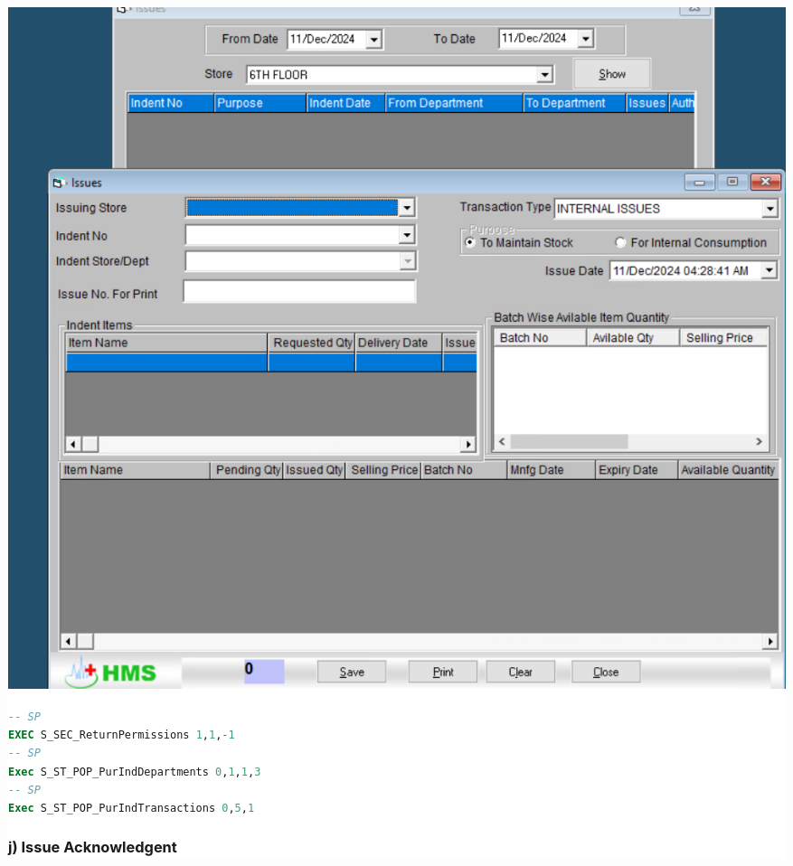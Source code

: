 ![alt text](image-27.png)

```sql
-- SP
EXEC S_SEC_ReturnPermissions 1,1,-1
-- SP
Exec S_ST_POP_PurIndDepartments 0,1,1,3
-- SP
Exec S_ST_POP_PurIndTransactions 0,5,1
```

### j) Issue Acknowledgent
